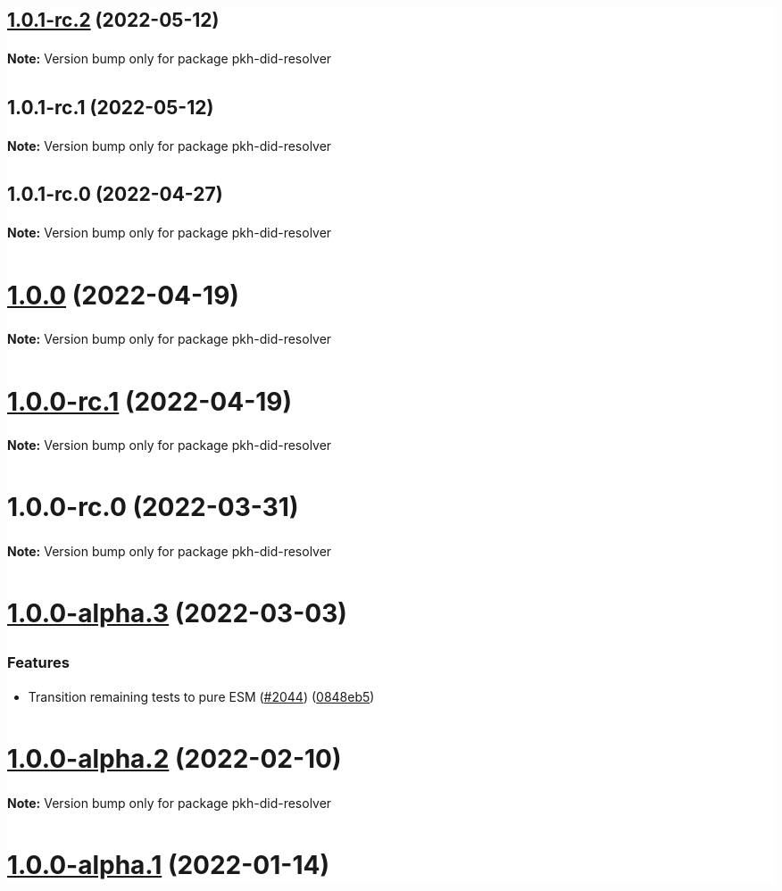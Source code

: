 ## [1.0.1-rc.2](https://github.com/ceramicnetwork/js-ceramic/compare/pkh-did-resolver@1.0.1-rc.0...pkh-did-resolver@1.0.1-rc.2) (2022-05-12)

**Note:** Version bump only for package pkh-did-resolver

## 1.0.1-rc.1 (2022-05-12)

**Note:** Version bump only for package pkh-did-resolver

## 1.0.1-rc.0 (2022-04-27)

**Note:** Version bump only for package pkh-did-resolver

# [1.0.0](/compare/pkh-did-resolver@1.0.0-rc.1...pkh-did-resolver@1.0.0) (2022-04-19)

**Note:** Version bump only for package pkh-did-resolver

# [1.0.0-rc.1](/compare/pkh-did-resolver@1.0.0-rc.0...pkh-did-resolver@1.0.0-rc.1) (2022-04-19)

**Note:** Version bump only for package pkh-did-resolver

# 1.0.0-rc.0 (2022-03-31)

**Note:** Version bump only for package pkh-did-resolver

# [1.0.0-alpha.3](https://github.com/ceramicnetwork/js-ceramic/compare/pkh-did-resolver@1.0.0-alpha.2...pkh-did-resolver@1.0.0-alpha.3) (2022-03-03)

### Features

- Transition remaining tests to pure ESM ([#2044](https://github.com/ceramicnetwork/js-ceramic/issues/2044)) ([0848eb5](https://github.com/ceramicnetwork/js-ceramic/commit/0848eb59741a2b940de9dd76df94bd8948bae637))

# [1.0.0-alpha.2](https://github.com/ceramicnetwork/js-ceramic/compare/pkh-did-resolver@1.0.0-alpha.1...pkh-did-resolver@1.0.0-alpha.2) (2022-02-10)

**Note:** Version bump only for package pkh-did-resolver

# [1.0.0-alpha.1](https://github.com/ceramicnetwork/js-ceramic/compare/pkh-did-resolver@0.3.3-rc.0...pkh-did-resolver@1.0.0-alpha.1) (2022-01-14)
